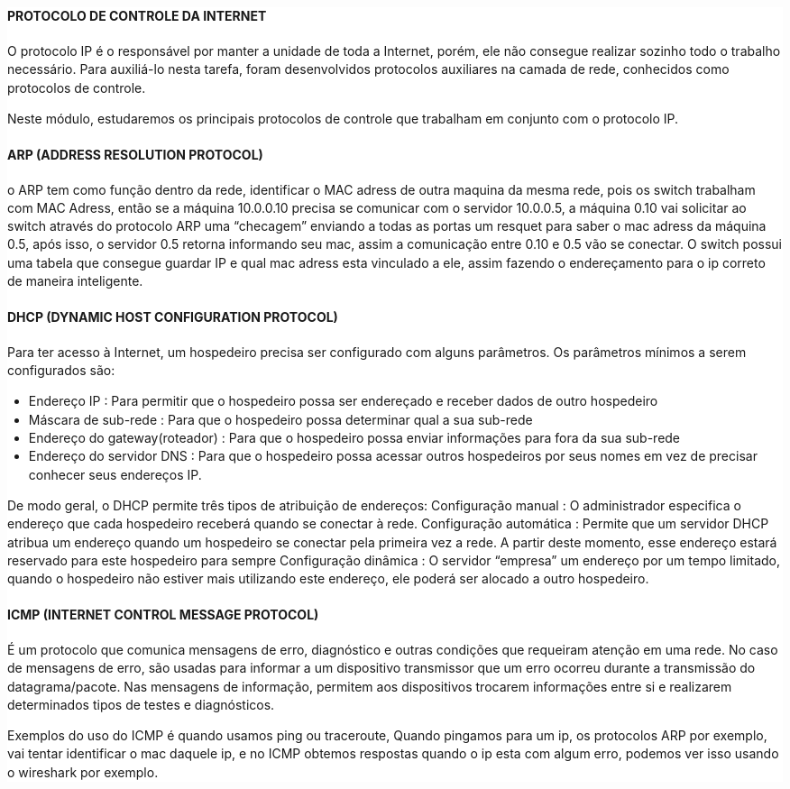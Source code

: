 #### PROTOCOLO DE CONTROLE DA INTERNET

<p>O protocolo IP é o responsável por manter a unidade de toda a Internet, porém, ele não consegue realizar sozinho todo o trabalho necessário. Para auxiliá-lo nesta tarefa, foram desenvolvidos protocolos auxiliares na camada de rede, conhecidos como protocolos de controle.</p>

Neste módulo, estudaremos os principais protocolos de controle que trabalham em conjunto com o protocolo IP.


#### ARP (ADDRESS RESOLUTION PROTOCOL)
<p>o ARP tem como função dentro da rede, identificar o MAC adress de outra maquina da mesma rede, pois os switch trabalham com MAC Adress, então se a máquina 10.0.0.10 precisa se comunicar com o servidor 10.0.0.5,  a máquina 0.10 vai solicitar ao switch através do protocolo ARP uma “checagem” enviando a todas as portas um resquet para saber o mac adress da máquina 0.5, após isso, o servidor 0.5 retorna informando seu mac, assim a comunicação entre 0.10 e 0.5 vão se conectar. 
O switch possui uma tabela que consegue guardar IP e qual mac adress esta vinculado a ele, assim fazendo o endereçamento para o ip correto de maneira inteligente.</p>



#### DHCP (DYNAMIC HOST CONFIGURATION PROTOCOL)

Para ter acesso à Internet, um hospedeiro precisa ser configurado com alguns parâmetros.
Os parâmetros mínimos a serem configurados são:

- Endereço IP : Para permitir que o hospedeiro possa ser endereçado e receber dados de outro hospedeiro
- Máscara de sub-rede : Para que o hospedeiro possa determinar qual a sua sub-rede
- Endereço do gateway(roteador) : Para que o hospedeiro possa enviar informações para fora da sua sub-rede
- Endereço do servidor DNS : Para que o hospedeiro possa acessar outros hospedeiros por seus nomes em vez de precisar conhecer seus endereços IP.

<p>De modo geral, o DHCP permite três tipos de atribuição de endereços:
Configuração manual : O administrador especifica o endereço que cada hospedeiro receberá quando se conectar à rede.
Configuração automática : Permite que um servidor DHCP atribua um endereço quando um hospedeiro se conectar pela primeira vez a rede. A partir deste momento, esse endereço estará reservado para este hospedeiro para sempre
Configuração dinâmica : O servidor “empresa” um endereço  por um tempo limitado, quando o hospedeiro não estiver mais utilizando este endereço, ele poderá ser alocado a outro hospedeiro.</p>



#### ICMP (INTERNET CONTROL MESSAGE PROTOCOL)

<p>É um protocolo que comunica mensagens de erro, diagnóstico e outras condições que requeiram atenção em uma rede. 
No caso de mensagens de erro, são usadas para informar a um dispositivo transmissor que um erro ocorreu durante a transmissão do datagrama/pacote.
Nas mensagens de informação, permitem aos dispositivos trocarem informações entre si e realizarem determinados tipos de testes e diagnósticos. </p>

<p>Exemplos do uso do ICMP é quando usamos ping ou traceroute,  Quando pingamos para um ip, os protocolos ARP por exemplo, vai tentar identificar o mac daquele ip, e no ICMP obtemos respostas quando o ip esta com algum erro, podemos ver isso usando o wireshark por exemplo.</p>
